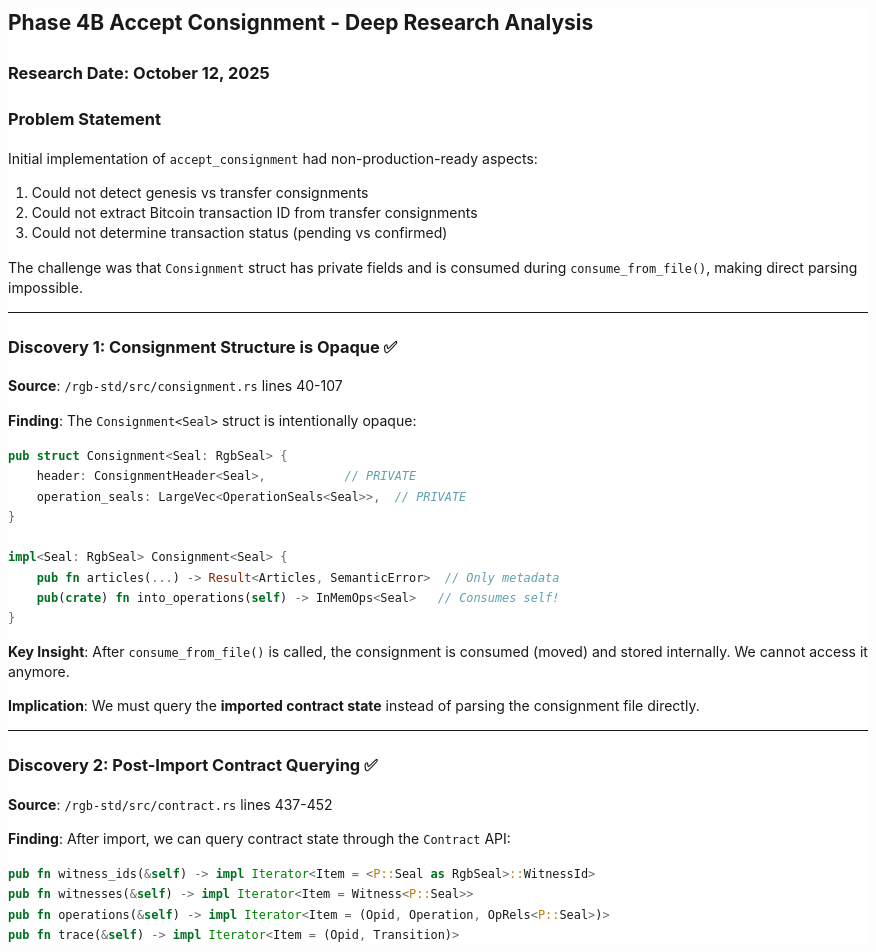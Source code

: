 ## Phase 4B Accept Consignment - Deep Research Analysis

### Research Date: October 12, 2025

### Problem Statement

Initial implementation of `accept_consignment` had non-production-ready aspects:
1. Could not detect genesis vs transfer consignments
2. Could not extract Bitcoin transaction ID from transfer consignments
3. Could not determine transaction status (pending vs confirmed)

The challenge was that `Consignment` struct has private fields and is consumed during `consume_from_file()`, making direct parsing impossible.

---

### Discovery 1: Consignment Structure is Opaque ✅

**Source**: `/rgb-std/src/consignment.rs` lines 40-107

**Finding**: The `Consignment<Seal>` struct is intentionally opaque:

```rust
pub struct Consignment<Seal: RgbSeal> {
    header: ConsignmentHeader<Seal>,           // PRIVATE
    operation_seals: LargeVec<OperationSeals<Seal>>,  // PRIVATE
}

impl<Seal: RgbSeal> Consignment<Seal> {
    pub fn articles(...) -> Result<Articles, SemanticError>  // Only metadata
    pub(crate) fn into_operations(self) -> InMemOps<Seal>   // Consumes self!
}
```

**Key Insight**: After `consume_from_file()` is called, the consignment is consumed (moved) and stored internally. We cannot access it anymore.

**Implication**: We must query the **imported contract state** instead of parsing the consignment file directly.

---

### Discovery 2: Post-Import Contract Querying ✅

**Source**: `/rgb-std/src/contract.rs` lines 437-452

**Finding**: After import, we can query contract state through the `Contract` API:

```rust
pub fn witness_ids(&self) -> impl Iterator<Item = <P::Seal as RgbSeal>::WitnessId>
pub fn witnesses(&self) -> impl Iterator<Item = Witness<P::Seal>>
pub fn operations(&self) -> impl Iterator<Item = (Opid, Operation, OpRels<P::Seal>)>
pub fn trace(&self) -> impl Iterator<Item = (Opid, Transition)>
```
